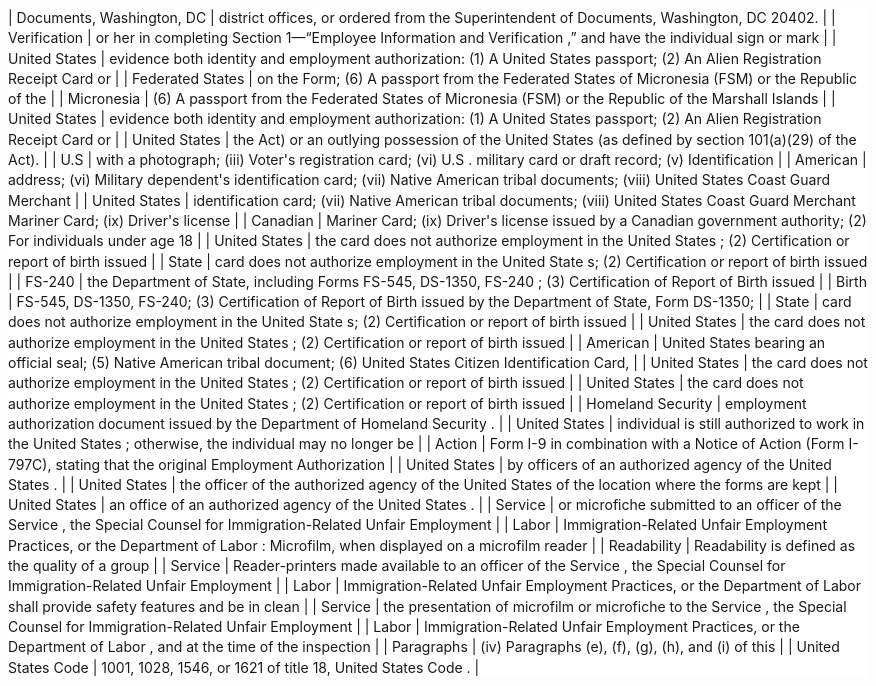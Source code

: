 | Documents, Washington, DC | district offices, or ordered from the Superintendent of Documents, Washington, DC  20402.                                                  |
| Verification              | or her in completing Section 1&#8212;&#8220;Employee Information and Verification ,&#8221; and have the individual sign or mark            |
| United States             | evidence both identity and employment authorization: (1) A United States passport; (2) An Alien Registration Receipt Card or               |
| Federated States          | on the Form; (6) A passport from the Federated States of Micronesia (FSM) or the Republic of the                                           |
| Micronesia                | (6) A passport from the Federated States of Micronesia (FSM) or the Republic of the Marshall Islands                                       |
| United States             | evidence both identity and employment authorization: (1) A United States passport; (2) An Alien Registration Receipt Card or               |
| United States             | the Act) or an outlying possession of the United States  (as defined by section 101(a)(29) of the Act).                                    |
| U.S                       | with a photograph; (iii) Voter's registration card; (vi) U.S . military card or draft record; (v) Identification                           |
| American                  | address; (vi) Military dependent's identification card; (vii) Native American tribal documents; (viii) United States Coast Guard Merchant  |
| United States             | identification card; (vii) Native American tribal documents; (viii) United States Coast Guard Merchant Mariner Card; (ix) Driver's license |
| Canadian                  | Mariner Card; (ix) Driver's license issued by a Canadian government authority; (2) For individuals under age 18                            |
| United States             | the card does not authorize employment in the United States ; (2) Certification or report of birth issued                                  |
| State                     | card does not authorize employment in the United State s; (2) Certification or report of birth issued                                      |
| FS-240                    | the Department of State, including Forms FS-545, DS-1350, FS-240 ; (3) Certification of Report of Birth issued                             |
| Birth                     | FS-545, DS-1350, FS-240; (3) Certification of Report of Birth issued by the Department of State, Form DS-1350;                             |
| State                     | card does not authorize employment in the United State s; (2) Certification or report of birth issued                                      |
| United States             | the card does not authorize employment in the United States ; (2) Certification or report of birth issued                                  |
| American                  | United States bearing an official seal; (5) Native American tribal document; (6) United States Citizen Identification Card,                |
| United States             | the card does not authorize employment in the United States ; (2) Certification or report of birth issued                                  |
| United States             | the card does not authorize employment in the United States ; (2) Certification or report of birth issued                                  |
| Homeland Security         | employment authorization document issued by the Department of Homeland Security .                                                          |
| United States             | individual is still authorized to work in the United States ; otherwise, the individual may no longer be                                   |
| Action                    | Form I-9 in combination with a Notice of Action (Form I-797C), stating that the original Employment Authorization                          |
| United States             | by officers of an authorized agency of the United States .                                                                                 |
| United States             | the officer of the authorized agency of the United States of the location where the forms are kept                                         |
| United States             | an office of an authorized agency of the United States .                                                                                   |
| Service                   | or microfiche submitted to an officer of the Service , the Special Counsel for Immigration-Related Unfair Employment                       |
| Labor                     | Immigration-Related Unfair Employment Practices, or the Department of Labor : Microfilm, when displayed on a microfilm reader              |
| Readability               | Readability is defined as the quality of a group                                                                                           |
| Service                   | Reader-printers made available to an officer of the  Service , the Special Counsel for Immigration-Related Unfair Employment               |
| Labor                     | Immigration-Related Unfair Employment Practices, or the Department of Labor shall provide safety features and be in clean                  |
| Service                   | the presentation of microfilm or microfiche to the Service , the Special Counsel for Immigration-Related Unfair Employment                 |
| Labor                     | Immigration-Related Unfair Employment Practices, or the Department of Labor , and at the time of the inspection                            |
| Paragraphs                | (iv)  Paragraphs (e), (f), (g), (h), and (i) of this                                                                                       |
| United States Code        | 1001, 1028, 1546, or 1621 of title 18, United States Code .                                                                                |